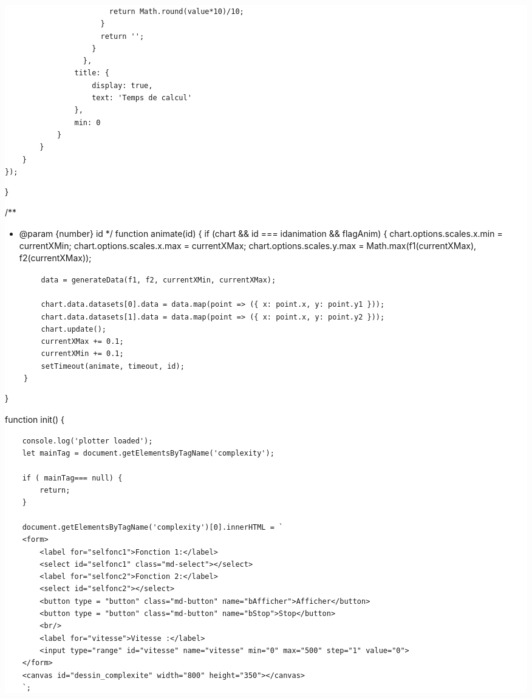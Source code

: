                             return Math.round(value*10)/10;
                          }
                          return '';
                        }
                      },              
                    title: {
                        display: true,
                        text: 'Temps de calcul'
                    },
                    min: 0
                }
            }
        }
    });


}


/**
 * @param {number} id
 */
function animate(id) {
    if (chart && id === idanimation && flagAnim) {
            chart.options.scales.x.min = currentXMin;
            chart.options.scales.x.max = currentXMax;
            chart.options.scales.y.max = Math.max(f1(currentXMax), f2(currentXMax));

            data = generateData(f1, f2, currentXMin, currentXMax);

            chart.data.datasets[0].data = data.map(point => ({ x: point.x, y: point.y1 }));
            chart.data.datasets[1].data = data.map(point => ({ x: point.x, y: point.y2 }));
            chart.update();
            currentXMax += 0.1;
            currentXMin += 0.1;
            setTimeout(animate, timeout, id);
        }
}


function init() {

        console.log('plotter loaded');
        let mainTag = document.getElementsByTagName('complexity');

        if ( mainTag=== null) {
            return;
        }

        document.getElementsByTagName('complexity')[0].innerHTML = `
        <form>
            <label for="selfonc1">Fonction 1:</label>
            <select id="selfonc1" class="md-select"></select>
            <label for="selfonc2">Fonction 2:</label>
            <select id="selfonc2"></select>
            <button type = "button" class="md-button" name="bAfficher">Afficher</button>
            <button type = "button" class="md-button" name="bStop">Stop</button>
            <br/>
            <label for="vitesse">Vitesse :</label>
            <input type="range" id="vitesse" name="vitesse" min="0" max="500" step="1" value="0">
        </form>
        <canvas id="dessin_complexite" width="800" height="350"></canvas>
        `;
